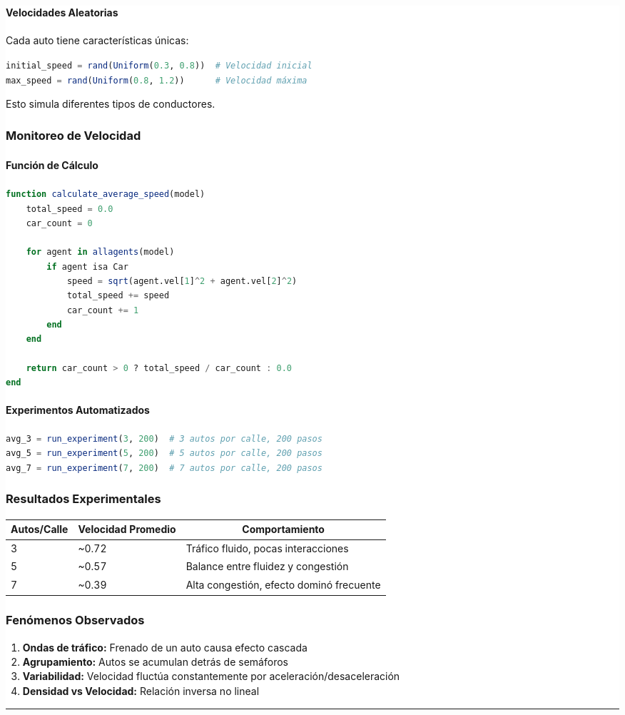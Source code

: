 #### Velocidades Aleatorias
Cada auto tiene características únicas:
```julia
initial_speed = rand(Uniform(0.3, 0.8))  # Velocidad inicial
max_speed = rand(Uniform(0.8, 1.2))      # Velocidad máxima
```

Esto simula diferentes tipos de conductores.

### Monitoreo de Velocidad

#### Función de Cálculo
```julia
function calculate_average_speed(model)
    total_speed = 0.0
    car_count = 0
    
    for agent in allagents(model)
        if agent isa Car
            speed = sqrt(agent.vel[1]^2 + agent.vel[2]^2)
            total_speed += speed
            car_count += 1
        end
    end
    
    return car_count > 0 ? total_speed / car_count : 0.0
end
```

#### Experimentos Automatizados
```julia
avg_3 = run_experiment(3, 200)  # 3 autos por calle, 200 pasos
avg_5 = run_experiment(5, 200)  # 5 autos por calle, 200 pasos
avg_7 = run_experiment(7, 200)  # 7 autos por calle, 200 pasos
```

### Resultados Experimentales

| Autos/Calle | Velocidad Promedio | Comportamiento |
|-------------|-------------------|----------------|
| 3 | ~0.72 | Tráfico fluido, pocas interacciones |
| 5 | ~0.57 | Balance entre fluidez y congestión |
| 7 | ~0.39 | Alta congestión, efecto dominó frecuente |

### Fenómenos Observados

1. **Ondas de tráfico:** Frenado de un auto causa efecto cascada
2. **Agrupamiento:** Autos se acumulan detrás de semáforos
3. **Variabilidad:** Velocidad fluctúa constantemente por aceleración/desaceleración
4. **Densidad vs Velocidad:** Relación inversa no lineal

---